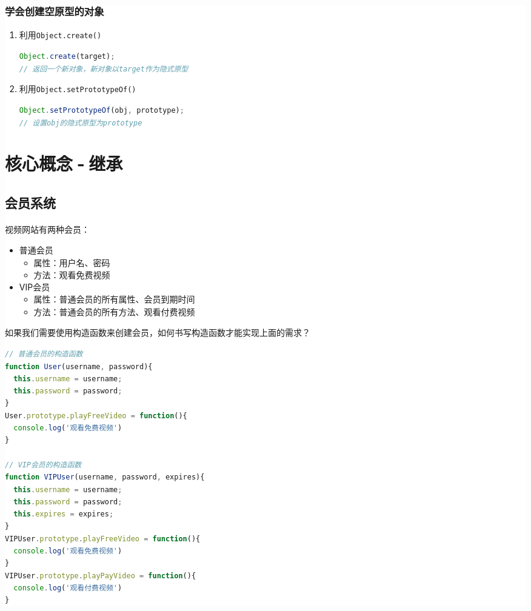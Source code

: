 ### 学会创建空原型的对象

1. 利用`Object.create()`

   ```js
   Object.create(target);
   // 返回一个新对象，新对象以target作为隐式原型
   ```

2. 利用`Object.setPrototypeOf()`

   ```js
   Object.setPrototypeOf(obj, prototype);
   // 设置obj的隐式原型为prototype
   ```

   

# 核心概念 - 继承

## 会员系统

视频网站有两种会员：

- 普通会员
  - 属性：用户名、密码
  - 方法：观看免费视频
- VIP会员
  - 属性：普通会员的所有属性、会员到期时间
  - 方法：普通会员的所有方法、观看付费视频

如果我们需要使用构造函数来创建会员，如何书写构造函数才能实现上面的需求？

```js
// 普通会员的构造函数
function User(username, password){
  this.username = username;
  this.password = password;
}
User.prototype.playFreeVideo = function(){
  console.log('观看免费视频')
}

// VIP会员的构造函数
function VIPUser(username, password, expires){
  this.username = username;
  this.password = password;
  this.expires = expires;
}
VIPUser.prototype.playFreeVideo = function(){
  console.log('观看免费视频')
}
VIPUser.prototype.playPayVideo = function(){
  console.log('观看付费视频')
}
```
